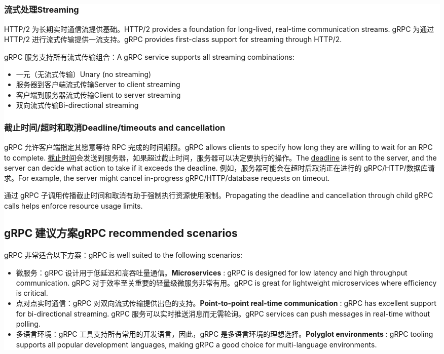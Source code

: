 ### <a name="streaming"></a><span data-ttu-id="58f8e-162">流式处理</span><span class="sxs-lookup"><span data-stu-id="58f8e-162">Streaming</span></span>

<span data-ttu-id="58f8e-163">HTTP/2 为长期实时通信流提供基础。</span><span class="sxs-lookup"><span data-stu-id="58f8e-163">HTTP/2 provides a foundation for long-lived, real-time communication streams.</span></span> <span data-ttu-id="58f8e-164">gRPC 为通过 HTTP/2 进行流式传输提供一流支持。</span><span class="sxs-lookup"><span data-stu-id="58f8e-164">gRPC provides first-class support for streaming through HTTP/2.</span></span>

<span data-ttu-id="58f8e-165">gRPC 服务支持所有流式传输组合：</span><span class="sxs-lookup"><span data-stu-id="58f8e-165">A gRPC service supports all streaming combinations:</span></span>

* <span data-ttu-id="58f8e-166">一元（无流式传输）</span><span class="sxs-lookup"><span data-stu-id="58f8e-166">Unary (no streaming)</span></span>
* <span data-ttu-id="58f8e-167">服务器到客户端流式传输</span><span class="sxs-lookup"><span data-stu-id="58f8e-167">Server to client streaming</span></span>
* <span data-ttu-id="58f8e-168">客户端到服务器流式传输</span><span class="sxs-lookup"><span data-stu-id="58f8e-168">Client to server streaming</span></span>
* <span data-ttu-id="58f8e-169">双向流式传输</span><span class="sxs-lookup"><span data-stu-id="58f8e-169">Bi-directional streaming</span></span>

### <a name="deadlinetimeouts-and-cancellation"></a><span data-ttu-id="58f8e-170">截止时间/超时和取消</span><span class="sxs-lookup"><span data-stu-id="58f8e-170">Deadline/timeouts and cancellation</span></span>

<span data-ttu-id="58f8e-171">gRPC 允许客户端指定其愿意等待 RPC 完成的时间期限。</span><span class="sxs-lookup"><span data-stu-id="58f8e-171">gRPC allows clients to specify how long they are willing to wait for an RPC to complete.</span></span> <span data-ttu-id="58f8e-172">[截止时间](https://grpc.io/blog/deadlines)会发送到服务器，如果超过截止时间，服务器可以决定要执行的操作。</span><span class="sxs-lookup"><span data-stu-id="58f8e-172">The [deadline](https://grpc.io/blog/deadlines) is sent to the server, and the server can decide what action to take if it exceeds the deadline.</span></span> <span data-ttu-id="58f8e-173">例如，服务器可能会在超时后取消正在进行的 gRPC/HTTP/数据库请求。</span><span class="sxs-lookup"><span data-stu-id="58f8e-173">For example, the server might cancel in-progress gRPC/HTTP/database requests on timeout.</span></span>

<span data-ttu-id="58f8e-174">通过 gRPC 子调用传播截止时间和取消有助于强制执行资源使用限制。</span><span class="sxs-lookup"><span data-stu-id="58f8e-174">Propagating the deadline and cancellation through child gRPC calls helps enforce resource usage limits.</span></span>

## <a name="grpc-recommended-scenarios"></a><span data-ttu-id="58f8e-175">gRPC 建议方案</span><span class="sxs-lookup"><span data-stu-id="58f8e-175">gRPC recommended scenarios</span></span>

<span data-ttu-id="58f8e-176">gRPC 非常适合以下方案：</span><span class="sxs-lookup"><span data-stu-id="58f8e-176">gRPC is well suited to the following scenarios:</span></span>

* <span data-ttu-id="58f8e-177">微服务：gRPC 设计用于低延迟和高吞吐量通信。</span><span class="sxs-lookup"><span data-stu-id="58f8e-177">**Microservices** : gRPC is designed for low latency and high throughput communication.</span></span> <span data-ttu-id="58f8e-178">gRPC 对于效率至关重要的轻量级微服务非常有用。</span><span class="sxs-lookup"><span data-stu-id="58f8e-178">gRPC is great for lightweight microservices where efficiency is critical.</span></span>
* <span data-ttu-id="58f8e-179">点对点实时通信：gRPC 对双向流式传输提供出色的支持。</span><span class="sxs-lookup"><span data-stu-id="58f8e-179">**Point-to-point real-time communication** : gRPC has excellent support for bi-directional streaming.</span></span> <span data-ttu-id="58f8e-180">gRPC 服务可以实时推送消息而无需轮询。</span><span class="sxs-lookup"><span data-stu-id="58f8e-180">gRPC services can push messages in real-time without polling.</span></span>
* <span data-ttu-id="58f8e-181">多语言环境：gRPC 工具支持所有常用的开发语言，因此，gRPC 是多语言环境的理想选择。</span><span class="sxs-lookup"><span data-stu-id="58f8e-181">**Polyglot environments** : gRPC tooling supports all popular development languages, making gRPC a good choice for multi-language environments.</span></span>
